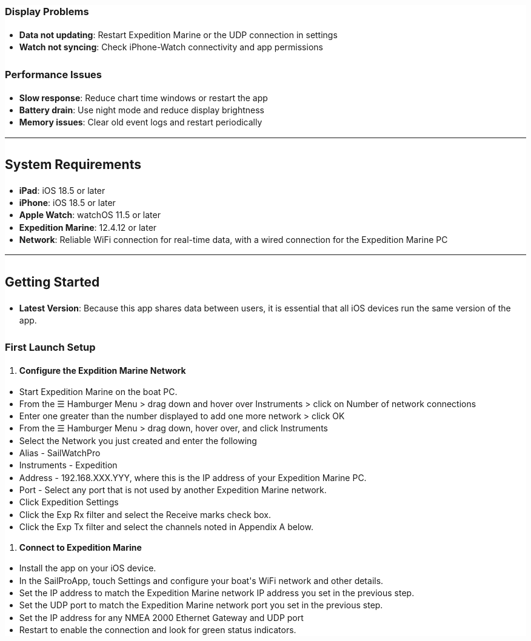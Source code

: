 ### Display Problems
- **Data not updating**: Restart Expedition Marine or the UDP connection in settings
- **Watch not syncing**: Check iPhone-Watch connectivity and app permissions

### Performance Issues
- **Slow response**: Reduce chart time windows or restart the app
- **Battery drain**: Use night mode and reduce display brightness
- **Memory issues**: Clear old event logs and restart periodically

---

## System Requirements
- **iPad**: iOS 18.5 or later
- **iPhone**: iOS 18.5 or later
- **Apple Watch**: watchOS 11.5 or later
- **Expedition Marine**: 12.4.12 or later
- **Network**: Reliable WiFi connection for real-time data, with a wired connection for the Expedition Marine PC

---

## Getting Started
- **Latest Version**: Because this app shares data between users, it is essential that all iOS devices run the same version of the app.

### First Launch Setup

1. **Configure the Expdition Marine Network**
  - Start Expedition Marine on the boat PC.
  - From the ☰ Hamburger Menu > drag down and hover over Instruments > click on Number of network connections
  - Enter one greater than the number displayed to add one more network > click OK
  - From the ☰ Hamburger Menu > drag down, hover over, and click Instruments
  - Select the Network you just created and enter the following
  - Alias - SailWatchPro
  - Instruments - Expedition
  - Address - 192.168.XXX.YYY, where this is the IP address of your Expedition Marine PC.
  - Port - Select any port that is not used by another Expedition Marine network.
  - Click Expedition Settings
  - Click the Exp Rx filter and select the Receive marks check box.
  - Click the Exp Tx filter and select the channels noted in Appendix A below.

1. **Connect to Expedition Marine**
  - Install the app on your iOS device.
  - In the SailProApp, touch Settings and configure your boat's WiFi network and other details.
  - Set the IP address to match the Expedition Marine network IP address you set in the previous step.
  - Set the UDP port to match the Expedition Marine network port you set in the previous step.
  - Set the IP address for any NMEA 2000 Ethernet Gateway and UDP port
  - Restart to enable the connection and look for green status indicators.
